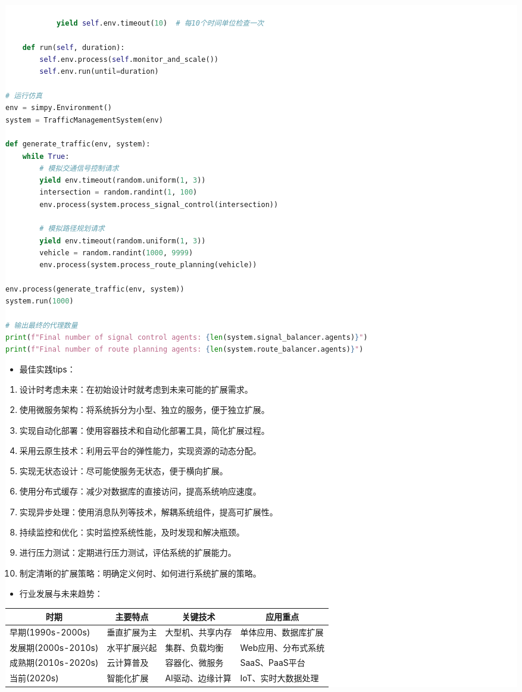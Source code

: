 ```python

            yield self.env.timeout(10)  # 每10个时间单位检查一次

    def run(self, duration):
        self.env.process(self.monitor_and_scale())
        self.env.run(until=duration)

# 运行仿真
env = simpy.Environment()
system = TrafficManagementSystem(env)

def generate_traffic(env, system):
    while True:
        # 模拟交通信号控制请求
        yield env.timeout(random.uniform(1, 3))
        intersection = random.randint(1, 100)
        env.process(system.process_signal_control(intersection))

        # 模拟路径规划请求
        yield env.timeout(random.uniform(1, 3))
        vehicle = random.randint(1000, 9999)
        env.process(system.process_route_planning(vehicle))

env.process(generate_traffic(env, system))
system.run(1000)

# 输出最终的代理数量
print(f"Final number of signal control agents: {len(system.signal_balancer.agents)}")
print(f"Final number of route planning agents: {len(system.route_balancer.agents)}")
```

* 最佳实践tips：

1. 设计时考虑未来：在初始设计时就考虑到未来可能的扩展需求。

2. 使用微服务架构：将系统拆分为小型、独立的服务，便于独立扩展。

3. 实现自动化部署：使用容器技术和自动化部署工具，简化扩展过程。

4. 采用云原生技术：利用云平台的弹性能力，实现资源的动态分配。

5. 实现无状态设计：尽可能使服务无状态，便于横向扩展。

6. 使用分布式缓存：减少对数据库的直接访问，提高系统响应速度。

7. 实现异步处理：使用消息队列等技术，解耦系统组件，提高可扩展性。

8. 持续监控和优化：实时监控系统性能，及时发现和解决瓶颈。

9. 进行压力测试：定期进行压力测试，评估系统的扩展能力。

10. 制定清晰的扩展策略：明确定义何时、如何进行系统扩展的策略。

* 行业发展与未来趋势：

| 时期 | 主要特点 | 关键技术 | 应用重点 |
|------|----------|----------|----------|
| 早期(1990s-2000s) | 垂直扩展为主 | 大型机、共享内存 | 单体应用、数据库扩展 |
|发展期(2000s-2010s) | 水平扩展兴起 | 集群、负载均衡 | Web应用、分布式系统 |
| 成熟期(2010s-2020s) | 云计算普及 | 容器化、微服务 | SaaS、PaaS平台 |
| 当前(2020s) | 智能化扩展 | AI驱动、边缘计算 | IoT、实时大数据处理 |
